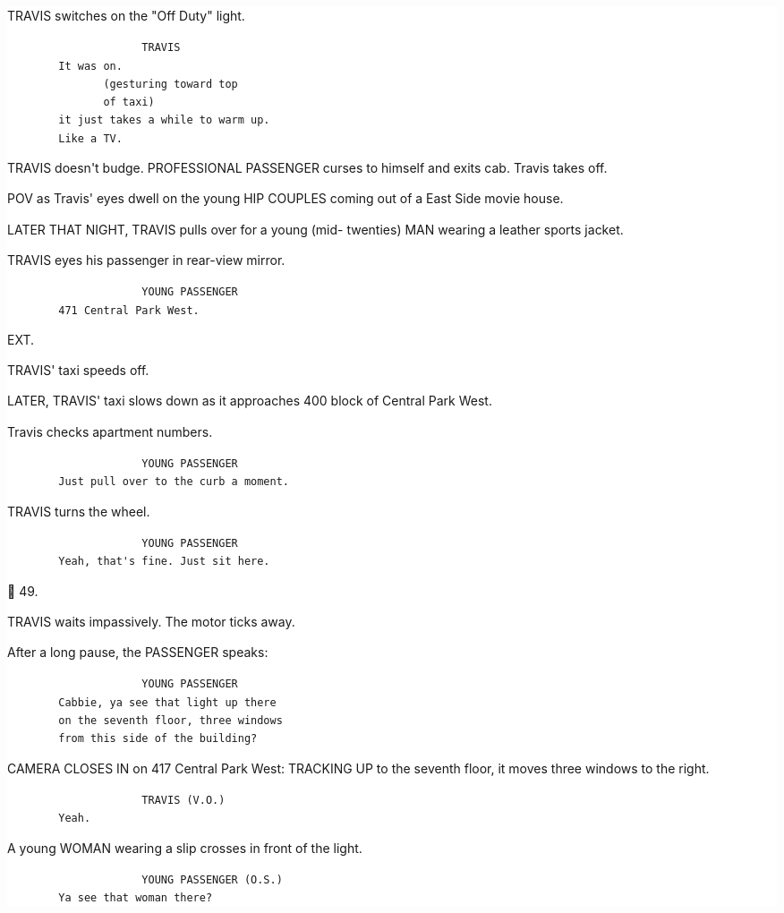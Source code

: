 TRAVIS switches on the &quot;Off Duty&quot; light.

                         TRAVIS
            It was on.
                   (gesturing toward top
                   of taxi)
            it just takes a while to warm up.
            Like a TV.

TRAVIS doesn't budge. PROFESSIONAL PASSENGER curses to
himself and exits cab. Travis takes off.

POV as Travis' eyes dwell on the young HIP COUPLES coming
out of a East Side movie house.

LATER THAT NIGHT, TRAVIS pulls over for a young (mid-
twenties) MAN wearing a leather sports jacket.

TRAVIS eyes his passenger in rear-view mirror.

                         YOUNG PASSENGER
            471 Central Park West.

EXT.

TRAVIS' taxi speeds off.

LATER, TRAVIS' taxi slows down as it approaches 400 block of
Central Park West.

Travis checks apartment numbers.

                         YOUNG PASSENGER
            Just pull over to the curb a moment.

TRAVIS turns the wheel.

                         YOUNG PASSENGER
            Yeah, that's fine. Just sit here.
&#12;
                                                           49.


TRAVIS waits impassively. The motor ticks away.

After a long pause, the PASSENGER speaks:

                         YOUNG PASSENGER
            Cabbie, ya see that light up there
            on the seventh floor, three windows
            from this side of the building?

CAMERA CLOSES IN on 417 Central Park West: TRACKING UP to
the seventh floor, it moves three windows to the right.

                         TRAVIS (V.O.)
            Yeah.

A young WOMAN wearing a slip crosses in front of the light.

                         YOUNG PASSENGER (O.S.)
            Ya see that woman there?
